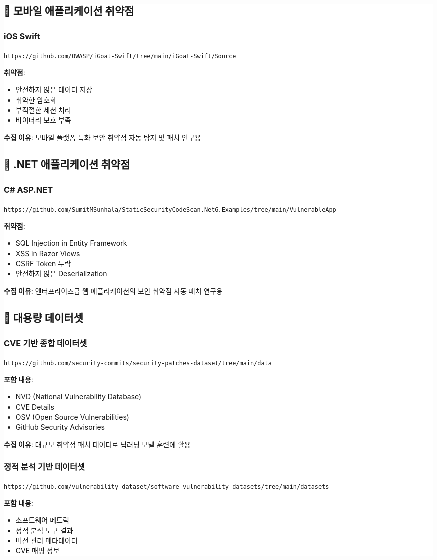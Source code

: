 ## 🎯 모바일 애플리케이션 취약점

### iOS Swift
```
https://github.com/OWASP/iGoat-Swift/tree/main/iGoat-Swift/Source
```
**취약점**: 
- 안전하지 않은 데이터 저장
- 취약한 암호화
- 부적절한 세션 처리
- 바이너리 보호 부족

**수집 이유**: 모바일 플랫폼 특화 보안 취약점 자동 탐지 및 패치 연구용

## 🎯 .NET 애플리케이션 취약점

### C# ASP.NET
```
https://github.com/SumitMSunhala/StaticSecurityCodeScan.Net6.Examples/tree/main/VulnerableApp
```
**취약점**:
- SQL Injection in Entity Framework
- XSS in Razor Views
- CSRF Token 누락
- 안전하지 않은 Deserialization

**수집 이유**: 엔터프라이즈급 웹 애플리케이션의 보안 취약점 자동 패치 연구용

## 🎯 대용량 데이터셋

### CVE 기반 종합 데이터셋
```
https://github.com/security-commits/security-patches-dataset/tree/main/data
```
**포함 내용**:
- NVD (National Vulnerability Database)
- CVE Details
- OSV (Open Source Vulnerabilities)
- GitHub Security Advisories

**수집 이유**: 대규모 취약점 패치 데이터로 딥러닝 모델 훈련에 활용

### 정적 분석 기반 데이터셋
```
https://github.com/vulnerability-dataset/software-vulnerability-datasets/tree/main/datasets
```
**포함 내용**:
- 소프트웨어 메트릭
- 정적 분석 도구 결과
- 버전 관리 메타데이터
- CVE 매핑 정보
